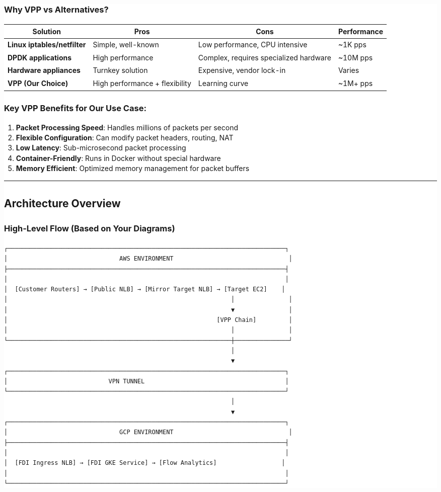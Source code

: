### Why VPP vs Alternatives?

| Solution | Pros | Cons | Performance |
|----------|------|------|-------------|
| **Linux iptables/netfilter** | Simple, well-known | Low performance, CPU intensive | ~1K pps |
| **DPDK applications** | High performance | Complex, requires specialized hardware | ~10M pps |
| **Hardware appliances** | Turnkey solution | Expensive, vendor lock-in | Varies |
| **VPP (Our Choice)** | High performance + flexibility | Learning curve | ~1M+ pps |

### Key VPP Benefits for Our Use Case:
1. **Packet Processing Speed**: Handles millions of packets per second
2. **Flexible Configuration**: Can modify packet headers, routing, NAT  
3. **Low Latency**: Sub-microsecond packet processing
4. **Container-Friendly**: Runs in Docker without special hardware
5. **Memory Efficient**: Optimized memory management for packet buffers

---

## Architecture Overview

### High-Level Flow (Based on Your Diagrams)

```
┌─────────────────────────────────────────────────────────────────────────────┐
│                               AWS ENVIRONMENT                                │
├─────────────────────────────────────────────────────────────────────────────┤
│                                                                             │
│  [Customer Routers] → [Public NLB] → [Mirror Target NLB] → [Target EC2]    │
│                                                              │               │
│                                                              ▼               │
│                                                          [VPP Chain]         │
│                                                              │               │
└──────────────────────────────────────────────────────────────┼───────────────┘
                                                               │
                                                               ▼
┌─────────────────────────────────────────────────────────────────────────────┐
│                            VPN TUNNEL                                       │
└─────────────────────────────────────────────────────────────────────────────┘
                                                               │
                                                               ▼
┌─────────────────────────────────────────────────────────────────────────────┐
│                               GCP ENVIRONMENT                                │
├─────────────────────────────────────────────────────────────────────────────┤
│                                                                             │
│  [FDI Ingress NLB] → [FDI GKE Service] → [Flow Analytics]                  │
│                                                                             │
└─────────────────────────────────────────────────────────────────────────────┘
```
